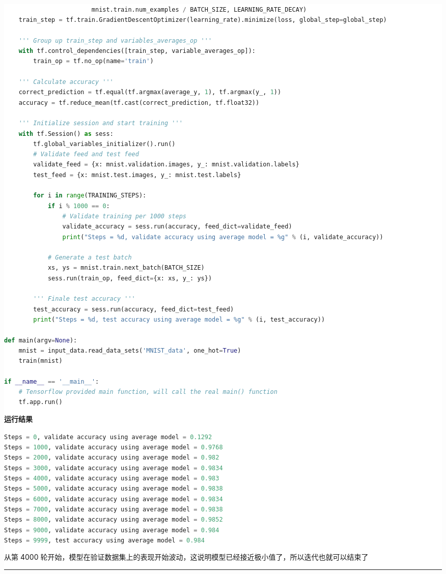   ```python
                          mnist.train.num_examples / BATCH_SIZE, LEARNING_RATE_DECAY)
      train_step = tf.train.GradientDescentOptimizer(learning_rate).minimize(loss, global_step=global_step)

      ''' Group up train_step and variables_averages_op '''
      with tf.control_dependencies([train_step, variable_averages_op]):
          train_op = tf.no_op(name='train')

      ''' Calculate accuracy '''
      correct_prediction = tf.equal(tf.argmax(average_y, 1), tf.argmax(y_, 1))
      accuracy = tf.reduce_mean(tf.cast(correct_prediction, tf.float32))

      ''' Initialize session and start training '''
      with tf.Session() as sess:
          tf.global_variables_initializer().run()
          # Validate feed and test feed
          validate_feed = {x: mnist.validation.images, y_: mnist.validation.labels}
          test_feed = {x: mnist.test.images, y_: mnist.test.labels}

          for i in range(TRAINING_STEPS):
              if i % 1000 == 0:
                  # Validate training per 1000 steps
                  validate_accuracy = sess.run(accuracy, feed_dict=validate_feed)
                  print("Steps = %d, validate accuracy using average model = %g" % (i, validate_accuracy))

              # Generate a test batch
              xs, ys = mnist.train.next_batch(BATCH_SIZE)
              sess.run(train_op, feed_dict={x: xs, y_: ys})

          ''' Finale test accuracy '''
          test_accuracy = sess.run(accuracy, feed_dict=test_feed)
          print("Steps = %d, test accuracy using average model = %g" % (i, test_accuracy))

  def main(argv=None):
      mnist = input_data.read_data_sets('MNIST_data', one_hot=True)
      train(mnist)

  if __name__ == '__main__':
      # Tensorflow provided main function, will call the real main() function
      tf.app.run()
  ```
  **运行结果**
  ```python
  Steps = 0, validate accuracy using average model = 0.1292
  Steps = 1000, validate accuracy using average model = 0.9768
  Steps = 2000, validate accuracy using average model = 0.982
  Steps = 3000, validate accuracy using average model = 0.9834
  Steps = 4000, validate accuracy using average model = 0.983
  Steps = 5000, validate accuracy using average model = 0.9838
  Steps = 6000, validate accuracy using average model = 0.9834
  Steps = 7000, validate accuracy using average model = 0.9838
  Steps = 8000, validate accuracy using average model = 0.9852
  Steps = 9000, validate accuracy using average model = 0.984
  Steps = 9999, test accuracy using average model = 0.984
  ```
  从第 4000 轮开始，模型在验证数据集上的表现开始波动，这说明模型已经接近极小值了，所以迭代也就可以结束了
***
